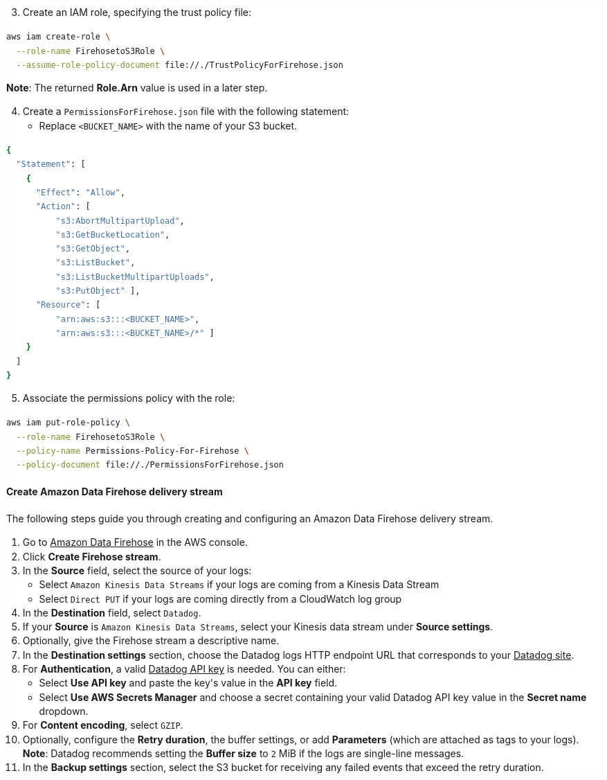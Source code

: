 3. Create an IAM role, specifying the trust policy file:

```bash
aws iam create-role \
  --role-name FirehosetoS3Role \
  --assume-role-policy-document file://./TrustPolicyForFirehose.json
```
   **Note**: The returned **Role.Arn** value is used in a later step.

4. Create a `PermissionsForFirehose.json` file with the following statement:
   - Replace `<BUCKET_NAME>` with the name of your S3 bucket.

```bash
{
  "Statement": [
    {
      "Effect": "Allow",
      "Action": [ 
          "s3:AbortMultipartUpload", 
          "s3:GetBucketLocation", 
          "s3:GetObject", 
          "s3:ListBucket", 
          "s3:ListBucketMultipartUploads", 
          "s3:PutObject" ],
      "Resource": [ 
          "arn:aws:s3:::<BUCKET_NAME>", 
          "arn:aws:s3:::<BUCKET_NAME>/*" ]
    }
  ]
}
```
5. Associate the permissions policy with the role:

```bash
aws iam put-role-policy \
  --role-name FirehosetoS3Role \
  --policy-name Permissions-Policy-For-Firehose \
  --policy-document file://./PermissionsForFirehose.json
```

#### Create Amazon Data Firehose delivery stream

The following steps guide you through creating and configuring an Amazon Data Firehose delivery stream.

1. Go to [Amazon Data Firehose][202] in the AWS console.
2. Click **Create Firehose stream**.
3. In the **Source** field, select the source of your logs:
   - Select `Amazon Kinesis Data Streams` if your logs are coming from a Kinesis Data Stream
   - Select `Direct PUT` if your logs are coming directly from a CloudWatch log group
4. In the **Destination** field, select `Datadog`.
5. If your **Source** is `Amazon Kinesis Data Streams`, select your Kinesis data stream under **Source settings**.
6. Optionally, give the Firehose stream a descriptive name.
7. In the **Destination settings** section, choose the Datadog logs HTTP endpoint URL that corresponds to your [Datadog site][203].
8. For **Authentication**, a valid [Datadog API key][204] is needed. You can either:
     - Select **Use API key** and paste the key's value in the **API key** field.
     - Select **Use AWS Secrets Manager** and choose a secret containing your valid Datadog API key value in the **Secret name** dropdown.
9. For **Content encoding**, select `GZIP`.
10. Optionally, configure the **Retry duration**, the buffer settings, or add **Parameters** (which are attached as tags to your logs).  
     **Note**: Datadog recommends setting the **Buffer size** to `2` MiB if the logs are single-line messages.
11. In the **Backup settings** section, select the S3 bucket for receiving any failed events that exceed the retry duration.  

[101]: /logs/guide/send-aws-services-logs-with-the-datadog-lambda-function/
[102]: https://aws.amazon.com/cli/
[103]: https://docs.aws.amazon.com/cli/latest/reference/logs/put-account-policy.html
[201]: https://aws.amazon.com/cli/
[202]: https://console.aws.amazon.com/firehose/home
[203]: /getting_started/site/
[204]: https://app.datadoghq.com/organization-settings/api-keys
[205]: /logs/guide/send-aws-services-logs-with-the-datadog-lambda-function/?tab=automaticcloudformation#collecting-logs-from-s3-buckets
[206]: https://docs.aws.amazon.com/cli/latest/reference/logs/put-account-policy.html
[1]: https://console.aws.amazon.com/cloudformation/home
[2]: https://app.datadoghq.com/logs
[3]: https://console.aws.amazon.com/firehose/home
[4]: https://app.datadoghq.com/organization-settings/api-keys
[5]: /getting_started/site/